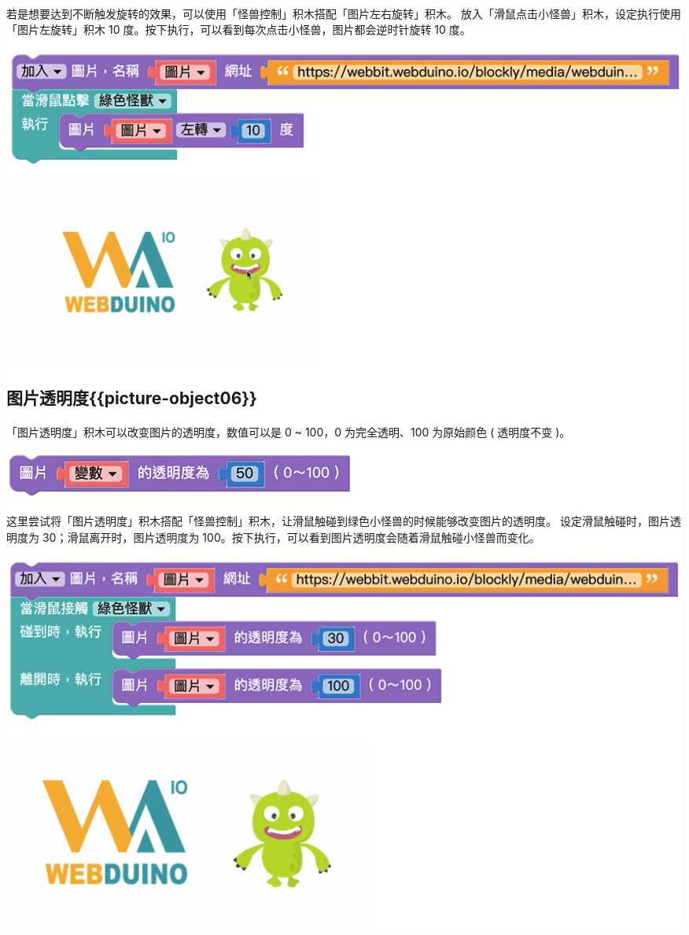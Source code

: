 若是想要达到不断触发旋转的效果，可以使用「怪兽控制」积木搭配「图片左右旋转」积木。
放入「滑鼠点击小怪兽」积木，设定执行使用「图片左旋转」积木 10 度。按下执行，可以看到每次点击小怪兽，图片都会逆时针旋转 10 度。

![Web:Bit 圖片](../../../../media/zh-cn/education/extension/picture-object-14.gif)

## 图片透明度{{picture-object06}}

「图片透明度」积木可以改变图片的透明度，数值可以是 0 ~ 100，0 为完全透明、100 为原始颜色 ( 透明度不变 )。

![Web:Bit 圖片](../../../../media/zh-cn/education/extension/picture-object-15.jpg)

这里尝试将「图片透明度」积木搭配「怪兽控制」积木，让滑鼠触碰到绿色小怪兽的时候能够改变图片的透明度。
设定滑鼠触碰时，图片透明度为 30；滑鼠离开时，图片透明度为 100。按下执行，可以看到图片透明度会随着滑鼠触碰小怪兽而变化。

![Web:Bit 圖片](../../../../media/zh-cn/education/extension/picture-object-16.gif)
